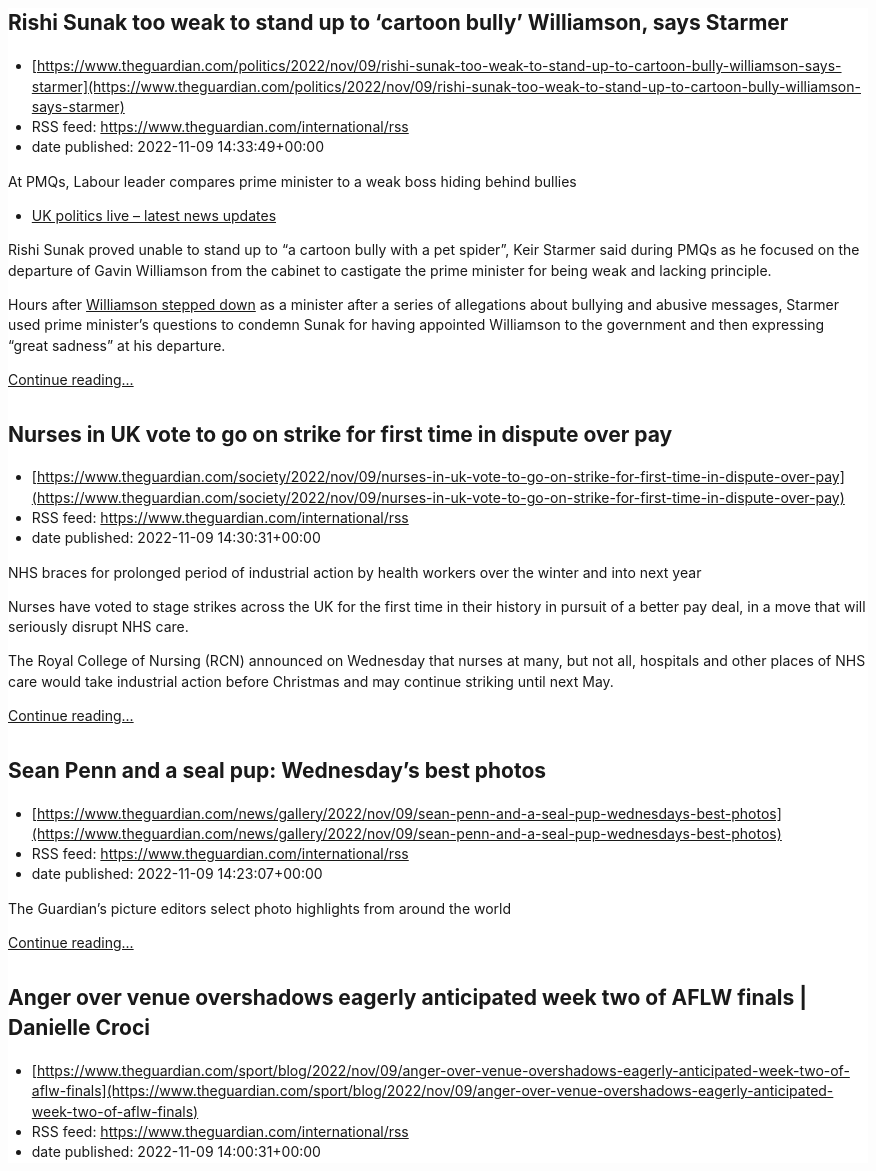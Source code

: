 ## Rishi Sunak too weak to stand up to ‘cartoon bully’ Williamson, says Starmer
 - [https://www.theguardian.com/politics/2022/nov/09/rishi-sunak-too-weak-to-stand-up-to-cartoon-bully-williamson-says-starmer](https://www.theguardian.com/politics/2022/nov/09/rishi-sunak-too-weak-to-stand-up-to-cartoon-bully-williamson-says-starmer)
 - RSS feed: https://www.theguardian.com/international/rss
 - date published: 2022-11-09 14:33:49+00:00

<p>At PMQs, Labour leader compares prime minister to a weak boss hiding behind bullies</p><ul><li><a href="https://www.theguardian.com/politics/live/2022/nov/09/rishi-sunak-gavin-williamson-resignation-keir-starmer-pmqs-uk-politics-live">UK politics live – latest news updates</a></li></ul><p>Rishi Sunak proved unable to stand up to “a cartoon bully with a pet spider”, Keir Starmer said during PMQs as he focused on the departure of Gavin Williamson from the cabinet to castigate the prime minister for being weak and lacking principle.</p><p>Hours after <a href="https://www.theguardian.com/politics/2022/nov/08/pressure-grows-on-unethical-and-immoral-gavin-williamson">Williamson stepped down</a> as a minister after a series of allegations about bullying and abusive messages, Starmer used prime minister’s questions to condemn Sunak for having appointed Williamson to the government and then expressing “great sadness” at his departure.</p> <a href="https://www.theguardian.com/politics/2022/nov/09/rishi-sunak-too-weak-to-stand-up-to-cartoon-bully-williamson-says-starmer">Continue reading...</a>

## Nurses in UK vote to go on strike for first time in dispute over pay
 - [https://www.theguardian.com/society/2022/nov/09/nurses-in-uk-vote-to-go-on-strike-for-first-time-in-dispute-over-pay](https://www.theguardian.com/society/2022/nov/09/nurses-in-uk-vote-to-go-on-strike-for-first-time-in-dispute-over-pay)
 - RSS feed: https://www.theguardian.com/international/rss
 - date published: 2022-11-09 14:30:31+00:00

<p>NHS braces for prolonged period of industrial action by health workers over the winter and into next year</p><p>Nurses have voted to stage strikes across the UK for the first time in their history in pursuit of a better pay deal, in a move that will seriously disrupt NHS care.</p><p>The Royal College of Nursing (RCN) announced on Wednesday that nurses at many, but not all, hospitals and other places of NHS care would take industrial action before Christmas and may continue striking until next May.</p> <a href="https://www.theguardian.com/society/2022/nov/09/nurses-in-uk-vote-to-go-on-strike-for-first-time-in-dispute-over-pay">Continue reading...</a>

## Sean Penn and a seal pup: Wednesday’s best photos
 - [https://www.theguardian.com/news/gallery/2022/nov/09/sean-penn-and-a-seal-pup-wednesdays-best-photos](https://www.theguardian.com/news/gallery/2022/nov/09/sean-penn-and-a-seal-pup-wednesdays-best-photos)
 - RSS feed: https://www.theguardian.com/international/rss
 - date published: 2022-11-09 14:23:07+00:00

<p>The Guardian’s picture editors select photo highlights from around the world</p> <a href="https://www.theguardian.com/news/gallery/2022/nov/09/sean-penn-and-a-seal-pup-wednesdays-best-photos">Continue reading...</a>

## Anger over venue overshadows eagerly anticipated week two of AFLW finals | Danielle Croci
 - [https://www.theguardian.com/sport/blog/2022/nov/09/anger-over-venue-overshadows-eagerly-anticipated-week-two-of-aflw-finals](https://www.theguardian.com/sport/blog/2022/nov/09/anger-over-venue-overshadows-eagerly-anticipated-week-two-of-aflw-finals)
 - RSS feed: https://www.theguardian.com/international/rss
 - date published: 2022-11-09 14:00:31+00:00
